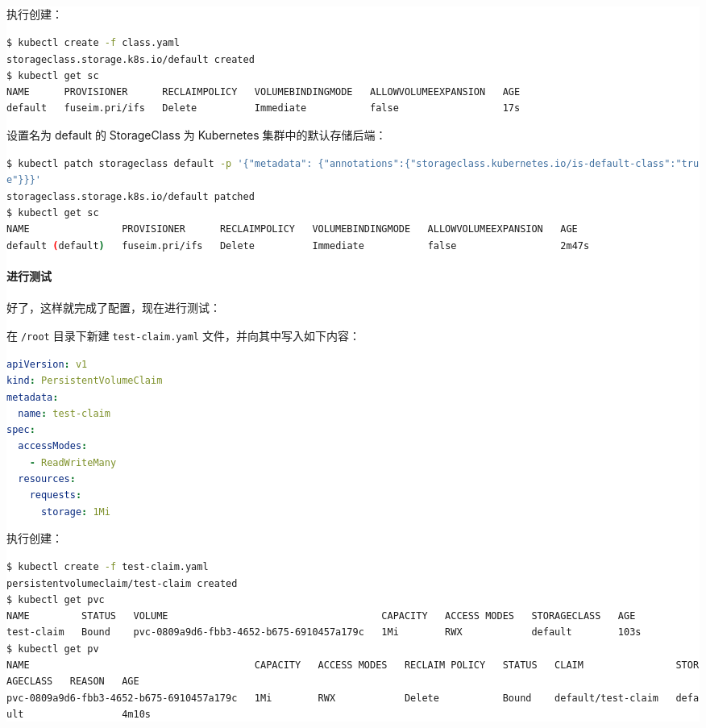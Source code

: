 执行创建：

```bash
$ kubectl create -f class.yaml
storageclass.storage.k8s.io/default created
$ kubectl get sc
NAME      PROVISIONER      RECLAIMPOLICY   VOLUMEBINDINGMODE   ALLOWVOLUMEEXPANSION   AGE
default   fuseim.pri/ifs   Delete          Immediate           false                  17s
```

设置名为 default 的 StorageClass 为 Kubernetes 集群中的默认存储后端：

```bash
$ kubectl patch storageclass default -p '{"metadata": {"annotations":{"storageclass.kubernetes.io/is-default-class":"true"}}}'
storageclass.storage.k8s.io/default patched
$ kubectl get sc
NAME                PROVISIONER      RECLAIMPOLICY   VOLUMEBINDINGMODE   ALLOWVOLUMEEXPANSION   AGE
default (default)   fuseim.pri/ifs   Delete          Immediate           false                  2m47s
```

#### 进行测试

好了，这样就完成了配置，现在进行测试：

在 `/root` 目录下新建 `test-claim.yaml` 文件，并向其中写入如下内容：

```yaml
apiVersion: v1
kind: PersistentVolumeClaim
metadata:
  name: test-claim
spec:
  accessModes:
    - ReadWriteMany
  resources:
    requests:
      storage: 1Mi
```

执行创建：

```bash
$ kubectl create -f test-claim.yaml
persistentvolumeclaim/test-claim created
$ kubectl get pvc
NAME         STATUS   VOLUME                                     CAPACITY   ACCESS MODES   STORAGECLASS   AGE
test-claim   Bound    pvc-0809a9d6-fbb3-4652-b675-6910457a179c   1Mi        RWX            default        103s
$ kubectl get pv
NAME                                       CAPACITY   ACCESS MODES   RECLAIM POLICY   STATUS   CLAIM                STORAGECLASS   REASON   AGE
pvc-0809a9d6-fbb3-4652-b675-6910457a179c   1Mi        RWX            Delete           Bound    default/test-claim   default                 4m10s
```
